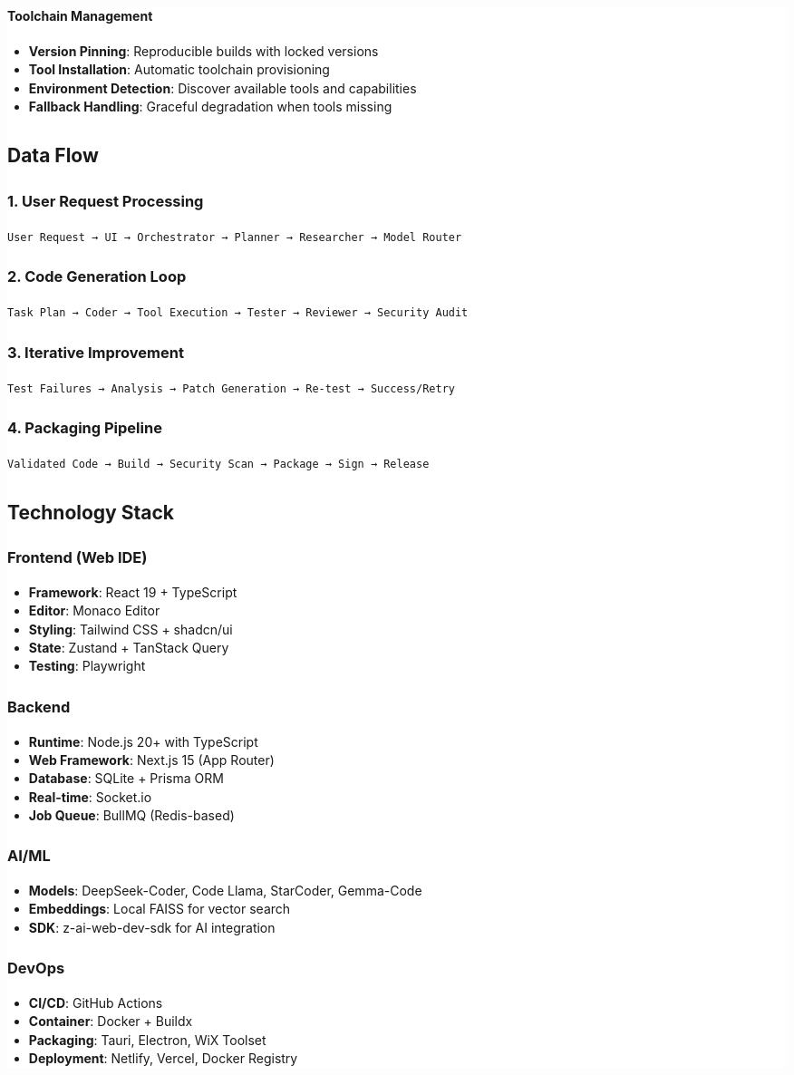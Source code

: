 #### Toolchain Management
- **Version Pinning**: Reproducible builds with locked versions
- **Tool Installation**: Automatic toolchain provisioning
- **Environment Detection**: Discover available tools and capabilities
- **Fallback Handling**: Graceful degradation when tools missing

## Data Flow

### 1. User Request Processing
```
User Request → UI → Orchestrator → Planner → Researcher → Model Router
```

### 2. Code Generation Loop
```
Task Plan → Coder → Tool Execution → Tester → Reviewer → Security Audit
```

### 3. Iterative Improvement
```
Test Failures → Analysis → Patch Generation → Re-test → Success/Retry
```

### 4. Packaging Pipeline
```
Validated Code → Build → Security Scan → Package → Sign → Release
```

## Technology Stack

### Frontend (Web IDE)
- **Framework**: React 19 + TypeScript
- **Editor**: Monaco Editor
- **Styling**: Tailwind CSS + shadcn/ui
- **State**: Zustand + TanStack Query
- **Testing**: Playwright

### Backend
- **Runtime**: Node.js 20+ with TypeScript
- **Web Framework**: Next.js 15 (App Router)
- **Database**: SQLite + Prisma ORM
- **Real-time**: Socket.io
- **Job Queue**: BullMQ (Redis-based)

### AI/ML
- **Models**: DeepSeek-Coder, Code Llama, StarCoder, Gemma-Code
- **Embeddings**: Local FAISS for vector search
- **SDK**: z-ai-web-dev-sdk for AI integration

### DevOps
- **CI/CD**: GitHub Actions
- **Container**: Docker + Buildx
- **Packaging**: Tauri, Electron, WiX Toolset
- **Deployment**: Netlify, Vercel, Docker Registry
